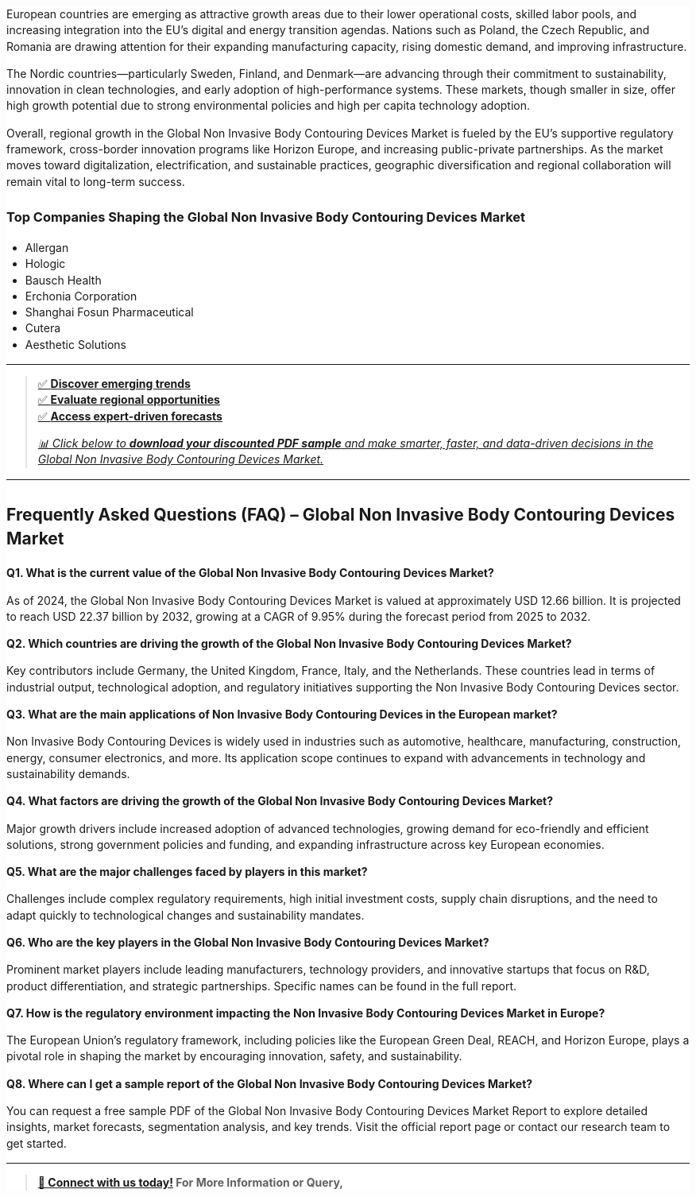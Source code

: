 European countries are emerging as attractive growth areas due to their lower operational costs, skilled labor pools, and increasing integration into the EU&rsquo;s digital and energy transition agendas. Nations such as Poland, the Czech Republic, and Romania are drawing attention for their expanding manufacturing capacity, rising domestic demand, and improving infrastructure.</p><p>The Nordic countries&mdash;particularly Sweden, Finland, and Denmark&mdash;are advancing through their commitment to sustainability, innovation in clean technologies, and early adoption of high-performance systems. These markets, though smaller in size, offer high growth potential due to strong environmental policies and high per capita technology adoption.</p><p>Overall, regional growth in the Global Non Invasive Body Contouring Devices Market is fueled by the EU&rsquo;s supportive regulatory framework, cross-border innovation programs like Horizon Europe, and increasing public-private partnerships. As the market moves toward digitalization, electrification, and sustainable practices, geographic diversification and regional collaboration will remain vital to long-term success.</p><p><h3>Top Companies Shaping the Global Non Invasive Body Contouring Devices Market </h3><ul><li>Allergan</li><li>Hologic</li><li>Bausch Health</li><li>Erchonia Corporation</li><li>Shanghai Fosun Pharmaceutical</li><li>Cutera</li><li>Aesthetic Solutions</li></ul></p><hr /><blockquote><p><a href="https://www.marketresearchintellect.com/ask-for-discount/?rid=571783&amp;amp;utm_source=Github-R&amp;amp;utm_medium=019">✅ <strong data-start="617" data-end="645">Discover emerging trends</strong></a><br data-start="645" data-end="648" /><a href="https://www.marketresearchintellect.com/ask-for-discount/?rid=571783&amp;amp;utm_source=Github-R&amp;amp;utm_medium=019"> ✅ <strong data-start="650" data-end="685">Evaluate regional opportunities</strong></a><br data-start="685" data-end="688" /><a href="https://www.marketresearchintellect.com/ask-for-discount/?rid=571783&amp;amp;utm_source=Github-R&amp;amp;utm_medium=019"> ✅ <strong data-start="690" data-end="724">Access expert-driven forecasts</strong></a></p><p class="" data-start="728" data-end="864"><em><a href="https://www.marketresearchintellect.com/ask-for-discount/?rid=571783&amp;amp;utm_source=Github-R&amp;amp;utm_medium=019">📊 Click below to <strong data-start="746" data-end="785">download your discounted PDF sample</strong> and make smarter, faster, and data-driven decisions in the Global Non Invasive Body Contouring Devices Market.</a></em></p></blockquote><hr /><h2>Frequently Asked Questions (FAQ) &ndash; Global Non Invasive Body Contouring Devices Market</h2><p><strong>Q1. What is the current value of the Global Non Invasive Body Contouring Devices Market?</strong></p><p>As of 2024, the Global Non Invasive Body Contouring Devices Market is valued at approximately USD 12.66 billion. It is projected to reach USD 22.37 billion by 2032, growing at a CAGR of 9.95% during the forecast period from 2025 to 2032.</p><p><strong>Q2. Which countries are driving the growth of the Global Non Invasive Body Contouring Devices Market?</strong></p><p>Key contributors include Germany, the United Kingdom, France, Italy, and the Netherlands. These countries lead in terms of industrial output, technological adoption, and regulatory initiatives supporting the Non Invasive Body Contouring Devices sector.</p><p><strong>Q3. What are the main applications of Non Invasive Body Contouring Devices in the European market?</strong></p><p>Non Invasive Body Contouring Devices is widely used in industries such as automotive, healthcare, manufacturing, construction, energy, consumer electronics, and more. Its application scope continues to expand with advancements in technology and sustainability demands.</p><p><strong>Q4. What factors are driving the growth of the Global Non Invasive Body Contouring Devices Market?</strong></p><p>Major growth drivers include increased adoption of advanced technologies, growing demand for eco-friendly and efficient solutions, strong government policies and funding, and expanding infrastructure across key European economies.</p><p><strong>Q5. What are the major challenges faced by players in this market?</strong></p><p>Challenges include complex regulatory requirements, high initial investment costs, supply chain disruptions, and the need to adapt quickly to technological changes and sustainability mandates.</p><p><strong>Q6. Who are the key players in the Global Non Invasive Body Contouring Devices Market?</strong></p><p>Prominent market players include leading manufacturers, technology providers, and innovative startups that focus on R&amp;D, product differentiation, and strategic partnerships. Specific names can be found in the full report.</p><p><strong>Q7. How is the regulatory environment impacting the Non Invasive Body Contouring Devices Market in Europe?</strong></p><p>The European Union&rsquo;s regulatory framework, including policies like the European Green Deal, REACH, and Horizon Europe, plays a pivotal role in shaping the market by encouraging innovation, safety, and sustainability.</p><p><strong>Q8. Where can I get a sample report of the Global Non Invasive Body Contouring Devices Market?</strong></p><p>You can request a free sample PDF of the Global Non Invasive Body Contouring Devices Market Report to explore detailed insights, market forecasts, segmentation analysis, and key trends. Visit the official report page or contact our research team to get started.</p><hr /><blockquote><p><span class="font-[700]"><strong><a href="https://www.marketresearchintellect.com/product/global-non-invasive-body-contouring-devices-market-size-forecast/?utm_source=Linkedin&utm_medium=019">📩 Connect with us today!</a> For More Information or Query,